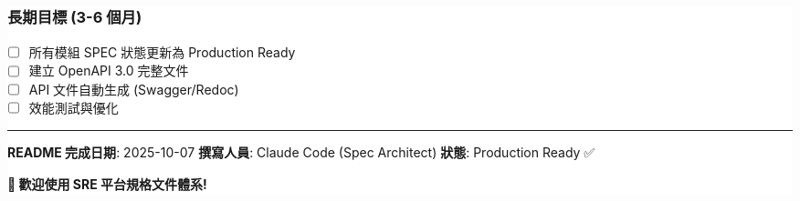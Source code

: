 ### 長期目標 (3-6 個月)
- [ ] 所有模組 SPEC 狀態更新為 Production Ready
- [ ] 建立 OpenAPI 3.0 完整文件
- [ ] API 文件自動生成 (Swagger/Redoc)
- [ ] 效能測試與優化

---

**README 完成日期**: 2025-10-07
**撰寫人員**: Claude Code (Spec Architect)
**狀態**: Production Ready ✅

**🎊 歡迎使用 SRE 平台規格文件體系!**
